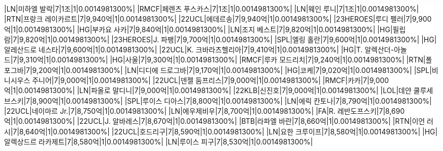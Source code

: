 |LN|미하엘 발락|7|1조|1|0.0014981300%|
|RMCF|페렌츠 푸스카스|7|1조|1|0.0014981300%|
|LN|웨인 루니|7|1조|1|0.0014981300%|
|RTN|프랑크 레이카르트|7|9,940억|1|0.0014981300%|
|22UCL|에데르송|7|9,940억|1|0.0014981300%|
|23HEROES|루디 펠러|7|9,900억|1|0.0014981300%|
|HG|부카요 사카|7|9,840억|1|0.0014981300%|
|LN|조지 베스트|7|9,820억|1|0.0014981300%|
|HG|필립 람|7|9,820억|1|0.0014981300%|
|23HEROES|J. 파팽|7|9,700억|1|0.0014981300%|
|SPL|엘링 홀란|7|9,600억|1|0.0014981300%|
|HG|알레산드로 네스타|7|9,600억|1|0.0014981300%|
|22UCL|K. 크바라츠헬리아|7|9,410억|1|0.0014981300%|
|HG|T. 알렉산더-아놀드|7|9,310억|1|0.0014981300%|
|HG|사울|7|9,300억|1|0.0014981300%|
|RMCF|루카 모드리치|7|9,240억|1|0.0014981300%|
|RTN|폴 포그바|7|9,200억|1|0.0014981300%|
|LN|디디에 드로그바|7|9,170억|1|0.0014981300%|
|HG|코케|7|9,020억|1|0.0014981300%|
|SPL|비니시우스 주니어|7|9,000억|1|0.0014981300%|
|22UCL|덴젤 둠프리스|7|9,000억|1|0.0014981300%|
|RMCF|카카|7|9,000억|1|0.0014981300%|
|LN|파올로 말디니|7|9,000억|1|0.0014981300%|
|22KLB|신진호|7|9,000억|1|0.0014981300%|
|LOL|데얀 쿨루세브스키|7|8,900억|1|0.0014981300%|
|SPL|루이스 디아스|7|8,800억|1|0.0014981300%|
|LN|에릭 칸토나|7|8,790억|1|0.0014981300%|
|22UCL|네이마르 Jr.|7|8,750억|1|0.0014981300%|
|LN|에우제비우|7|8,700억|1|0.0014981300%|
|FA|R. 레반도프스키|7|8,690억|1|0.0014981300%|
|22UCL|J. 알바레스|7|8,670억|1|0.0014981300%|
|BTB|라파엘 바란|7|8,660억|1|0.0014981300%|
|RTN|이언 러시|7|8,640억|1|0.0014981300%|
|22UCL|호드리구|7|8,590억|1|0.0014981300%|
|LN|요한 크루이프|7|8,580억|1|0.0014981300%|
|HG|알렉상드르 라카제트|7|8,580억|1|0.0014981300%|
|LN|루이스 피구|7|8,530억|1|0.0014981300%|
